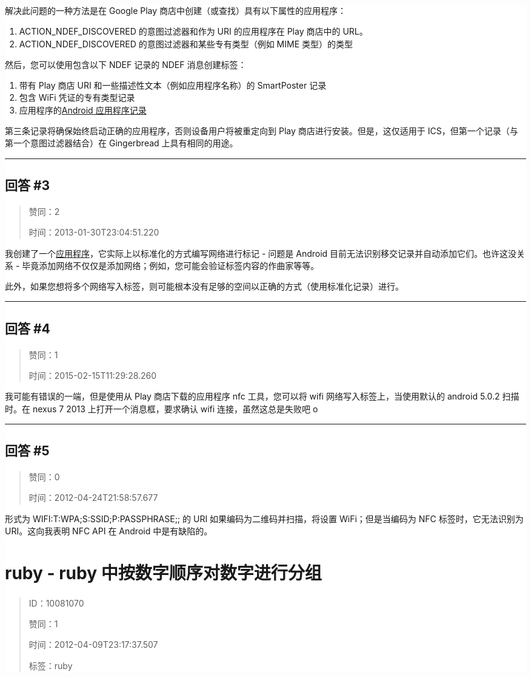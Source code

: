 解决此问题的一种方法是在 Google Play 商店中创建（或查找）具有以下属性的应用程序：

1.  ACTION_NDEF_DISCOVERED 的意图过滤器和作为 URI 的应用程序在 Play 商店中的 URL。
2.  ACTION_NDEF_DISCOVERED 的意图过滤器和某些专有类型（例如 MIME 类型）的类型

然后，您可以使用包含以下 NDEF 记录的 NDEF 消息创建标签：

1.  带有 Play 商店 URI 和一些描述性文本（例如应用程序名称）的 SmartPoster 记录
2.  包含 WiFi 凭证的专有类型记录
3.  应用程序的[Android 应用程序记录](http://developer.android.com/reference/android/nfc/NdefRecord.html#createApplicationRecord%28java.lang.String%29)

第三条记录将确保始终启动正确的应用程序，否则设备用户将被重定向到 Play 商店进行安装。但是，这仅适用于 ICS，但第一个记录（与第一个意图过滤器结合）在 Gingerbread 上具有相同的用途。

* * *

## 回答 #3

> 赞同：2
> 
> 时间：2013-01-30T23:04:51.220

我创建了一个[应用程序](https://play.google.com/store/apps/details?id=w.i)，它实际上以标准化的方式编写网络进行标记 - 问题是 Android 目前无法识别移交记录并自动添加它们。也许这没关系 - 毕竟添加网络不仅仅是添加网络；例如，您可能会验证标签内容的作曲家等等。

此外，如果您想将多个网络写入标签，则可能根本没有足够的空间以正确的方式（使用标准化记录）进行。

* * *

## 回答 #4

> 赞同：1
> 
> 时间：2015-02-15T11:29:28.260

我可能有错误的一端，但是使用从 Play 商店下载的应用程序 nfc 工具，您可以将 wifi 网络写入标签上，当使用默认的 android 5.0.2 扫描时。在 nexus 7 2013 上打开一个消息框，要求确认 wifi 连接，虽然这总是失败吧 o

* * *

## 回答 #5

> 赞同：0
> 
> 时间：2012-04-24T21:58:57.677

形式为 WIFI:T:WPA;S:SSID;P:PASSPHRASE;; 的 URI 如果编码为二维码并扫描，将设置 WiFi；但是当编码为 NFC 标签时，它无法识别为 URI。这向我表明 NFC API 在 Android 中是有缺陷的。

# ruby - ruby 中按数字顺序对数字进行分组

> ID：10081070
> 
> 赞同：1
> 
> 时间：2012-04-09T23:17:37.507
> 
> 标签：ruby
